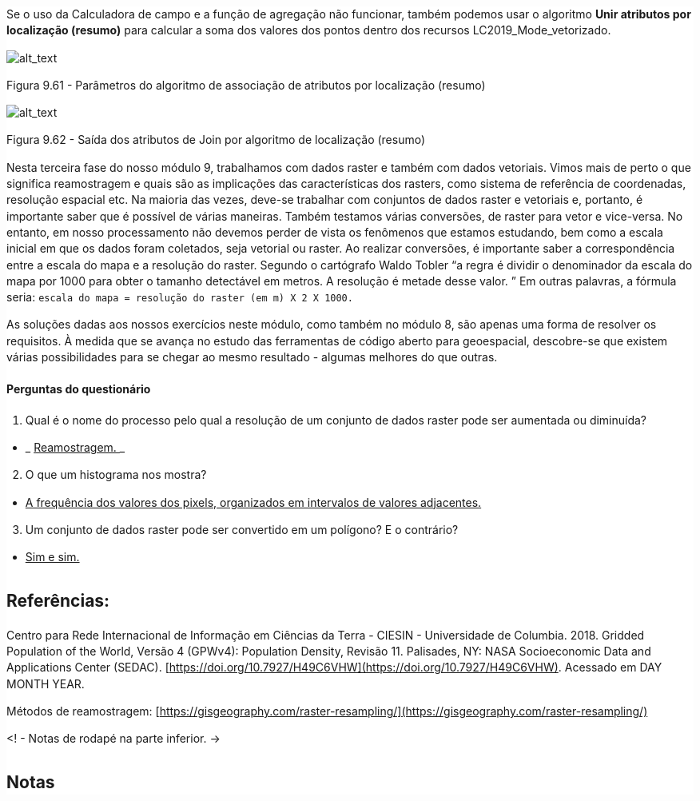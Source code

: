 Se o uso da Calculadora de campo e a função de agregação não funcionar, também podemos usar o algoritmo **Unir atributos por localização (resumo)** para calcular a soma dos valores dos pontos dentro dos recursos LC2019_Mode_vetorizado.


![alt_text](media/fig961.png "image_tooltip")

Figura 9.61 - Parâmetros do algoritmo de associação de atributos por localização (resumo)


![alt_text](media/fig962.png "image_tooltip")

Figura 9.62 - Saída dos atributos de Join por algoritmo de localização (resumo)

Nesta terceira fase do nosso módulo 9, trabalhamos com dados raster e também com dados vetoriais. Vimos mais de perto o que significa reamostragem e quais são as implicações das características dos rasters, como sistema de referência de coordenadas, resolução espacial etc. Na maioria das vezes, deve-se trabalhar com conjuntos de dados raster e vetoriais e, portanto, é importante saber que é possível de várias maneiras. Também testamos várias conversões, de raster para vetor e vice-versa. No entanto, em nosso processamento não devemos perder de vista os fenômenos que estamos estudando, bem como a escala inicial em que os dados foram coletados, seja vetorial ou raster. Ao realizar conversões, é importante saber a correspondência entre a escala do mapa e a resolução do raster. Segundo o cartógrafo Waldo Tobler “a regra é dividir o denominador da escala do mapa por 1000 para obter o tamanho detectável em metros. A resolução é metade desse valor. ” Em outras palavras, a fórmula seria: `escala do mapa = resolução do raster (em m) X 2 X 1000.`

As soluções dadas aos nossos exercícios neste módulo, como também no módulo 8, são apenas uma forma de resolver os requisitos. À medida que se avança no estudo das ferramentas de código aberto para geoespacial, descobre-se que existem várias possibilidades para se chegar ao mesmo resultado - algumas melhores do que outras.


#### Perguntas do questionário

1. Qual é o nome do processo pelo qual a resolução de um conjunto de dados raster pode ser aumentada ou diminuída?
* _ <span style = "text-decoration: underline;"> Reamostragem. </span> _
2. O que um histograma nos mostra?
* <span style = "text-decoration: underline;"> A frequência dos valores dos pixels, organizados em intervalos de valores adjacentes. </span>
3. Um conjunto de dados raster pode ser convertido em um polígono? E o contrário?
* <span style = "text-decoration: underline;"> Sim e sim. </span>


## Referências:

Centro para Rede Internacional de Informação em Ciências da Terra - CIESIN - Universidade de Columbia. 2018. Gridded Population of the World, Versão 4 (GPWv4): Population Density, Revisão 11. Palisades, NY: NASA Socioeconomic Data and Applications Center (SEDAC). [https://doi.org/10.7927/H49C6VHW](https://doi.org/10.7927/H49C6VHW). Acessado em DAY MONTH YEAR.

Métodos de reamostragem: [https://gisgeography.com/raster-resampling/](https://gisgeography.com/raster-resampling/)


<! - Notas de rodapé na parte inferior. ->
## Notas
